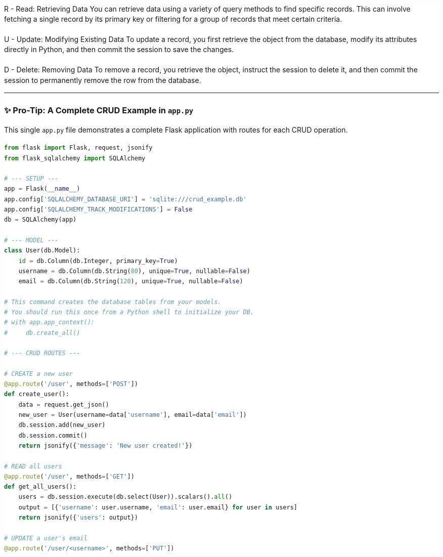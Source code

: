 #### 

R - Read: Retrieving Data
You can retrieve data using a variety of query methods to find specific records. This can involve fetching a single record by its primary key or filtering for a group of records that meet certain criteria.

#### 

U - Update: Modifying Existing Data
To update a record, you first retrieve the object from the database, modify its attributes directly in Python, and then commit the session to save the changes.

#### 

D - Delete: Removing Data
To remove a record, you retrieve the object, instruct the session to delete it, and then commit the session to permanently remove the row from the database.

-----

### ✨ Pro-Tip: A Complete CRUD Example in `app.py`

This single `app.py` file demonstrates a complete Flask application with routes for each CRUD operation.

```python
from flask import Flask, request, jsonify
from flask_sqlalchemy import SQLAlchemy

# --- SETUP ---
app = Flask(__name__)
app.config['SQLALCHEMY_DATABASE_URI'] = 'sqlite:///crud_example.db'
app.config['SQLALCHEMY_TRACK_MODIFICATIONS'] = False
db = SQLAlchemy(app)

# --- MODEL ---
class User(db.Model):
    id = db.Column(db.Integer, primary_key=True)
    username = db.Column(db.String(80), unique=True, nullable=False)
    email = db.Column(db.String(120), unique=True, nullable=False)

# This command creates the database tables from your models.
# You should run this once from a Python shell to initialize your DB.
# with app.app_context():
#     db.create_all()

# --- CRUD ROUTES ---

# CREATE a new user
@app.route('/user', methods=['POST'])
def create_user():
    data = request.get_json()
    new_user = User(username=data['username'], email=data['email'])
    db.session.add(new_user)
    db.session.commit()
    return jsonify({'message': 'New user created!'})

# READ all users
@app.route('/user', methods=['GET'])
def get_all_users():
    users = db.session.execute(db.select(User)).scalars().all()
    output = [{'username': user.username, 'email': user.email} for user in users]
    return jsonify({'users': output})

# UPDATE a user's email
@app.route('/user/<username>', methods=['PUT'])
```